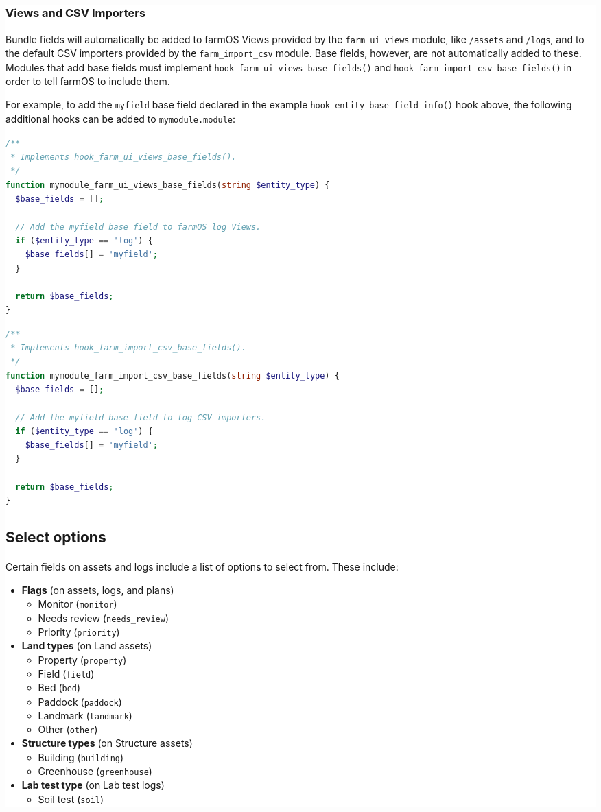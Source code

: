 ### Views and CSV Importers

Bundle fields will automatically be added to farmOS Views provided by the
`farm_ui_views` module, like `/assets` and `/logs`, and to the default
[CSV importers](csv) provided by the `farm_import_csv` module. Base fields,
however, are not automatically added to these. Modules that add base fields must
implement `hook_farm_ui_views_base_fields()` and
`hook_farm_import_csv_base_fields()` in order to tell farmOS to include them.

For example, to add the `myfield` base field declared in the example
`hook_entity_base_field_info()` hook above, the following additional hooks can
be added to `mymodule.module`:

```php
/**
 * Implements hook_farm_ui_views_base_fields(). 
 */
function mymodule_farm_ui_views_base_fields(string $entity_type) {
  $base_fields = [];

  // Add the myfield base field to farmOS log Views.
  if ($entity_type == 'log') {
    $base_fields[] = 'myfield';
  }

  return $base_fields;
}
```

```php
/**
 * Implements hook_farm_import_csv_base_fields(). 
 */
function mymodule_farm_import_csv_base_fields(string $entity_type) {
  $base_fields = [];

  // Add the myfield base field to log CSV importers.
  if ($entity_type == 'log') {
    $base_fields[] = 'myfield';
  }

  return $base_fields;
}
```

## Select options

Certain fields on assets and logs include a list of options to select from.
These include:

- **Flags** (on assets, logs, and plans)
    - Monitor (`monitor`)
    - Needs review (`needs_review`)
    - Priority (`priority`)
- **Land types** (on Land assets)
    - Property (`property`)
    - Field (`field`)
    - Bed (`bed`)
    - Paddock (`paddock`)
    - Landmark (`landmark`)
    - Other (`other`)
- **Structure types** (on Structure assets)
    - Building (`building`)
    - Greenhouse (`greenhouse`)
- **Lab test type** (on Lab test logs)
    - Soil test (`soil`)